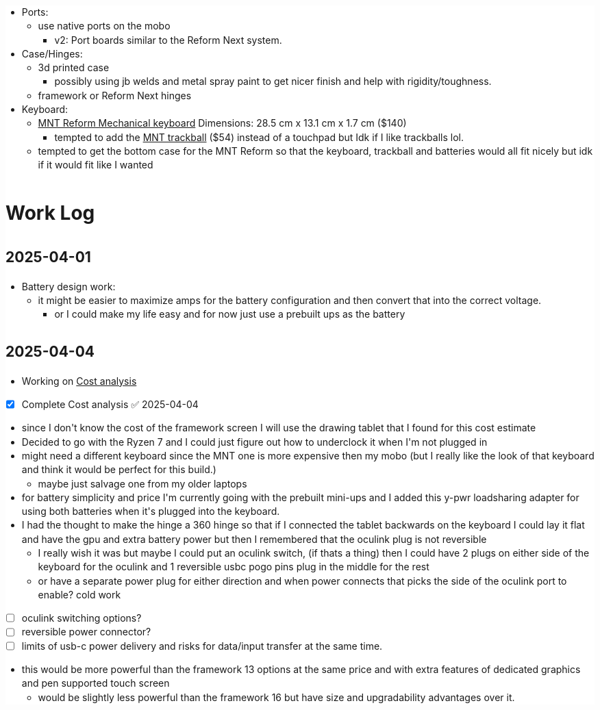 - Ports: 
	- use native ports on the mobo
		- v2:  Port boards similar to the Reform Next system.
- Case/Hinges: 
	- 3d printed case 
		- possibly using jb welds and metal spray paint to get nicer finish and help with rigidity/toughness.
	- framework or Reform Next hinges
- Keyboard: 
	- [MNT Reform Mechanical keyboard](https://shop.mntre.com/products/mnt-reform-keyboard-30) Dimensions: 28.5 cm x 13.1 cm x 1.7 cm ($140)
		- tempted to add the [MNT trackball](https://shop.mntre.com/products/mnt-reform-optical-trackball-module) ($54) instead of a touchpad but Idk if I like trackballs lol. 
	- tempted to get the bottom case for the MNT Reform so that the keyboard, trackball and batteries would all fit nicely but idk if it would fit like I wanted

# Work Log
## 2025-04-01
- Battery design work:
	- it might be easier to maximize amps for the battery configuration and then convert that into the correct voltage.
		- or I could make my life easy and for now just use a prebuilt ups as the battery

## 2025-04-04
- Working on [Cost analysis](https://docs.google.com/spreadsheets/d/1QRfptfgFWxblpQRR6fuZvzW0cqzBG6CAJUpwuBmoFps/edit?usp=sharing) 
- [x] Complete Cost analysis
	 ✅ 2025-04-04
- since I don't know the cost of the framework screen I will use the drawing tablet that I found for this cost estimate 
- Decided to go with the Ryzen 7 and I could just figure out how to underclock it when I'm not plugged in 
- might need a different keyboard since the MNT one is more expensive then my mobo (but I really like the look of that keyboard and think it would be perfect for this build.)
	- maybe just salvage one from my older laptops
- for battery simplicity and price I'm currently going with the prebuilt mini-ups and I added this y-pwr loadsharing adapter for using both batteries when it's plugged into the keyboard.
- I had the thought to make the hinge a 360 hinge so that if I connected the tablet backwards on the keyboard I could lay it flat and have the gpu and extra battery power but then I remembered that the oculink plug is not reversible 
	- I really wish it was but maybe I could put an oculink switch, (if thats a thing) then I could have 2 plugs on either side of the keyboard for the oculink and 1 reversible usbc pogo pins plug in the middle for the rest 
	- or have a separate power plug for either direction and when power connects that picks the side of the oculink port to enable? cold work

- [ ]  oculink switching options? 
- [ ] reversible power connector?
- [ ] limits of usb-c power delivery and risks for data/input transfer at the same time.

- this would be more powerful than the framework 13 options at the same price and with extra features of dedicated graphics and pen supported touch screen 
	- would be slightly less powerful than the framework 16 but have size and upgradability advantages over it.

